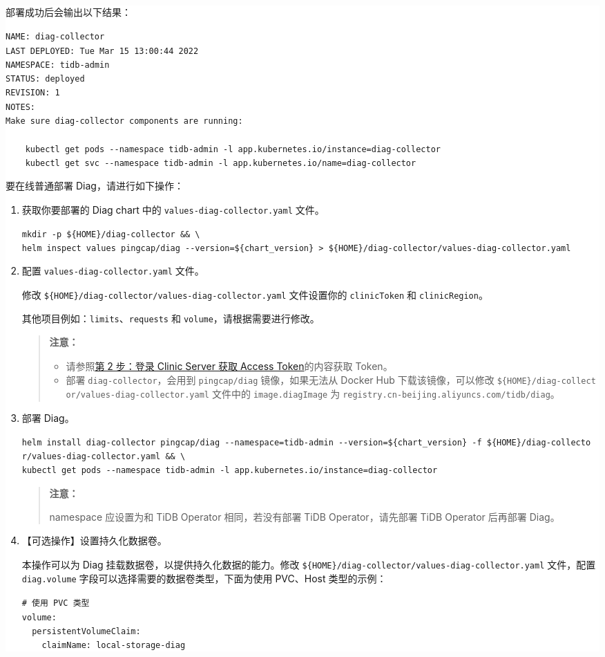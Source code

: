 部署成功后会输出以下结果：

```
NAME: diag-collector
LAST DEPLOYED: Tue Mar 15 13:00:44 2022
NAMESPACE: tidb-admin
STATUS: deployed
REVISION: 1
NOTES:
Make sure diag-collector components are running:

    kubectl get pods --namespace tidb-admin -l app.kubernetes.io/instance=diag-collector
    kubectl get svc --namespace tidb-admin -l app.kubernetes.io/name=diag-collector
```

</div>
<div label="在线普通部署">

要在线普通部署 Diag，请进行如下操作：

1. 获取你要部署的 Diag chart 中的 `values-diag-collector.yaml` 文件。

    ```shell
    mkdir -p ${HOME}/diag-collector && \
    helm inspect values pingcap/diag --version=${chart_version} > ${HOME}/diag-collector/values-diag-collector.yaml
    ```

2. 配置 `values-diag-collector.yaml` 文件。

    修改 `${HOME}/diag-collector/values-diag-collector.yaml` 文件设置你的 `clinicToken` 和 `clinicRegion`。

    其他项目例如：`limits`、`requests` 和 `volume`，请根据需要进行修改。

    > **注意：**
    >
    > - 请参照[第 2 步：登录 Clinic Server 获取 Access Token](#第-2-步登录-clinic-server-获取-access-token)的内容获取 Token。
    > - 部署 `diag-collector`，会用到 `pingcap/diag` 镜像，如果无法从 Docker Hub 下载该镜像，可以修改 `${HOME}/diag-collector/values-diag-collector.yaml` 文件中的 `image.diagImage` 为 `registry.cn-beijing.aliyuncs.com/tidb/diag`。

3. 部署 Diag。

    ```shell
    helm install diag-collector pingcap/diag --namespace=tidb-admin --version=${chart_version} -f ${HOME}/diag-collector/values-diag-collector.yaml && \
    kubectl get pods --namespace tidb-admin -l app.kubernetes.io/instance=diag-collector
    ```

    > **注意：**
    >
    > namespace 应设置为和 TiDB Operator 相同，若没有部署 TiDB Operator，请先部署 TiDB Operator 后再部署 Diag。

4. 【可选操作】设置持久化数据卷。

    本操作可以为 Diag 挂载数据卷，以提供持久化数据的能力。修改 `${HOME}/diag-collector/values-diag-collector.yaml` 文件，配置 `diag.volume` 字段可以选择需要的数据卷类型，下面为使用 PVC、Host 类型的示例：

    ```
    # 使用 PVC 类型
    volume:
      persistentVolumeClaim:
        claimName: local-storage-diag
    ```
